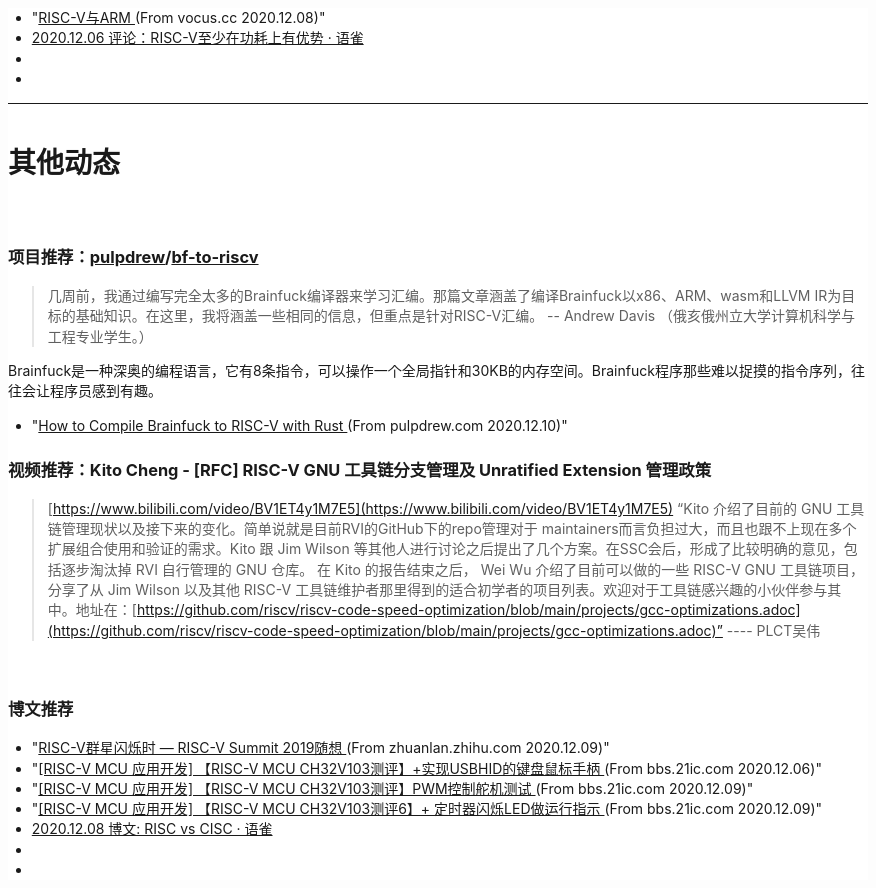 - "[RISC-V与ARM ](https://vocus.cc/@seacer/5fcd8d89fd89780001db91ff
)(From vocus.cc 2020.12.08)"
- [2020.12.06 评论：RISC-V至少在功耗上有优势 · 语雀](https://www.yuque.com/riscv/rvnews/vumwob)
- 
- 

---



<a name="tAplU"></a>
# 其他动态

<br />

<a name="xVotL"></a>
### 项目推荐：[pulpdrew](https://github.com/pulpdrew)/[bf-to-riscv](https://github.com/pulpdrew/bf-to-riscv)
> 几周前，我通过编写完全太多的Brainfuck编译器来学习汇编。那篇文章涵盖了编译Brainfuck以x86、ARM、wasm和LLVM IR为目标的基础知识。在这里，我将涵盖一些相同的信息，但重点是针对RISC-V汇编。 --  Andrew Davis （俄亥俄州立大学计算机科学与工程专业学生。）

Brainfuck是一种深奥的编程语言，它有8条指令，可以操作一个全局指针和30KB的内存空间。Brainfuck程序那些难以捉摸的指令序列，往往会让程序员感到有趣。

- "[How to Compile Brainfuck to RISC-V with Rust ](https://pulpdrew.com/tech/compile-brainfuck-to-riscv/
)(From pulpdrew.com 2020.12.10)"
<a name="tO9Sj"></a>
### 视频推荐：Kito Cheng - [RFC] RISC-V GNU 工具链分支管理及 Unratified Extension 管理政策
> [https://www.bilibili.com/video/BV1ET4y1M7E5](https://www.bilibili.com/video/BV1ET4y1M7E5)
> “Kito 介绍了目前的 GNU 工具链管理现状以及接下来的变化。简单说就是目前RVI的GitHub下的repo管理对于 maintainers而言负担过大，而且也跟不上现在多个扩展组合使用和验证的需求。Kito 跟 Jim Wilson 等其他人进行讨论之后提出了几个方案。在SSC会后，形成了比较明确的意见，包括逐步淘汰掉 RVI 自行管理的 GNU 仓库。
> 在 Kito 的报告结束之后， Wei Wu 介绍了目前可以做的一些 RISC-V GNU 工具链项目，分享了从 Jim Wilson 以及其他 RISC-V 工具链维护者那里得到的适合初学者的项目列表。欢迎对于工具链感兴趣的小伙伴参与其中。地址在：[https://github.com/riscv/riscv-code-speed-optimization/blob/main/projects/gcc-optimizations.adoc](https://github.com/riscv/riscv-code-speed-optimization/blob/main/projects/gcc-optimizations.adoc)” ---- PLCT吴伟


<br />

<a name="ASCLk"></a>
### 博文推荐

- "[RISC-V群星闪烁时 — RISC-V Summit 2019随想 ](https://zhuanlan.zhihu.com/p/332318188
)(From zhuanlan.zhihu.com 2020.12.09)"
- "[[RISC-V MCU 应用开发] 【RISC-V MCU CH32V103测评】+实现USBHID的键盘鼠标手柄 ](https://bbs.21ic.com/icview-3053652-1-1.html
)(From bbs.21ic.com 2020.12.06)"
- "[[RISC-V MCU 应用开发] 【RISC-V MCU CH32V103测评】PWM控制舵机测试 ](https://bbs.21ic.com/icview-3054106-1-1.html
)(From bbs.21ic.com 2020.12.09)"
- "[[RISC-V MCU 应用开发] 【RISC-V MCU CH32V103测评6】+ 定时器闪烁LED做运行指示 ](https://bbs.21ic.com/icview-3053766-1-1.html
)(From bbs.21ic.com 2020.12.09)"
- [2020.12.08 博文: RISC vs CISC · 语雀](https://www.yuque.com/riscv/rvnews/gufzkt)
- 
- 
